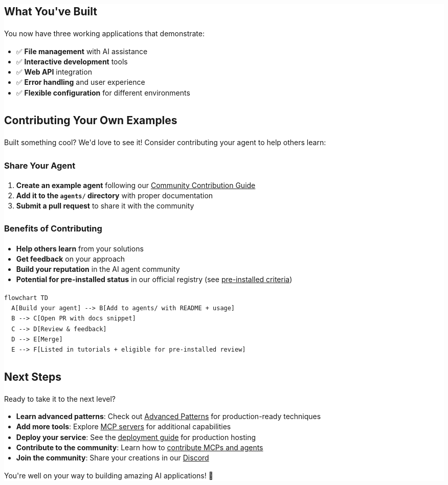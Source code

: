 
## What You've Built

You now have three working applications that demonstrate:
- ✅ **File management** with AI assistance
- ✅ **Interactive development** tools
- ✅ **Web API** integration
- ✅ **Error handling** and user experience
- ✅ **Flexible configuration** for different environments

## Contributing Your Own Examples

Built something cool? We'd love to see it! Consider contributing your agent to help others learn:

### Share Your Agent

1. **Create an example agent** following our [Community Contribution Guide](https://github.com/truffle-ai/dexto/blob/main/CONTRIBUTING.md#2-creating-example-agents)
2. **Add it to the `agents/` directory** with proper documentation
3. **Submit a pull request** to share it with the community

### Benefits of Contributing

- **Help others learn** from your solutions
- **Get feedback** on your approach
- **Build your reputation** in the AI agent community
- **Potential for pre-installed status** in our official registry (see [pre-installed criteria](https://github.com/truffle-ai/dexto/blob/main/CONTRIBUTING.md#3-requesting-pre-installed-agent-status))

```mermaid
flowchart TD
  A[Build your agent] --> B[Add to agents/ with README + usage]
  B --> C[Open PR with docs snippet]
  C --> D[Review & feedback]
  D --> E[Merge]
  E --> F[Listed in tutorials + eligible for pre-installed review]
```

## Next Steps

Ready to take it to the next level?

- **Learn advanced patterns**: Check out [Advanced Patterns](./advanced-patterns.md) for production-ready techniques
- **Add more tools**: Explore [MCP servers](../mcp/connecting-servers.md) for additional capabilities
- **Deploy your service**: See the [deployment guide](../guides/deployment.md) for production hosting
- **Contribute to the community**: Learn how to [contribute MCPs and agents](https://github.com/truffle-ai/dexto/blob/main/CONTRIBUTING.md#contributing-mcps-and-example-agents)
- **Join the community**: Share your creations in our [Discord](https://discord.gg/GFzWFAAZcm)

You're well on your way to building amazing AI applications! 🎉 
